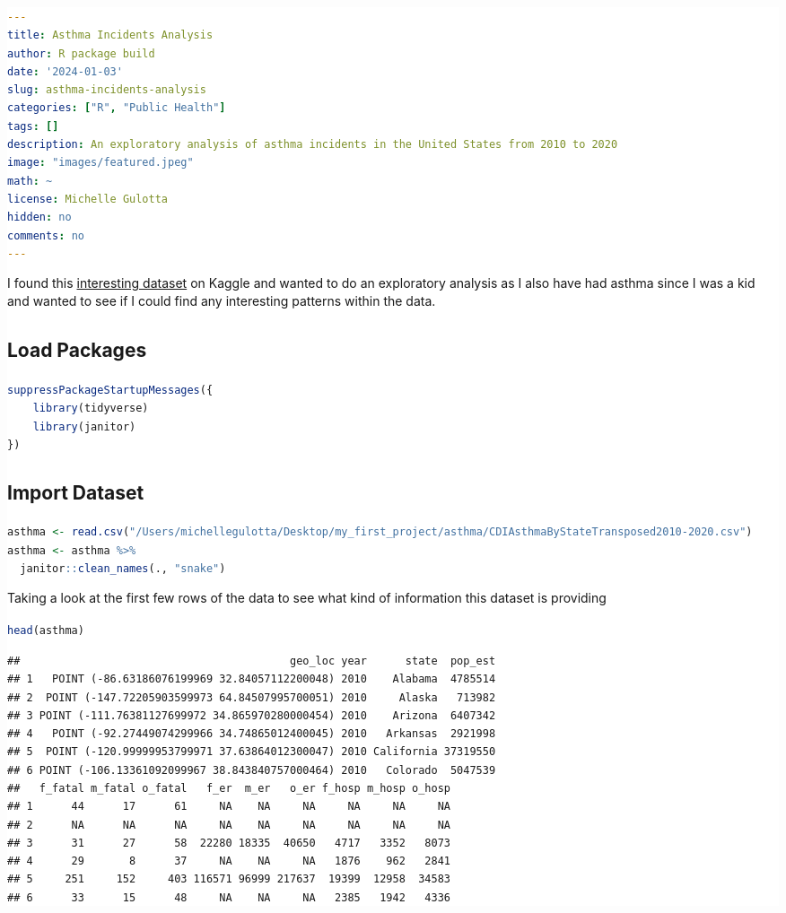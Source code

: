 ```yaml
---
title: Asthma Incidents Analysis
author: R package build
date: '2024-01-03'
slug: asthma-incidents-analysis
categories: ["R", "Public Health"]
tags: []
description: An exploratory analysis of asthma incidents in the United States from 2010 to 2020
image: "images/featured.jpeg"
math: ~
license: Michelle Gulotta
hidden: no
comments: no
---
```


I found this [interesting dataset](https://www.kaggle.com/datasets/adampq/reported-asthma-incidents-by-state-2010-2020) on Kaggle and wanted to do an exploratory analysis as I also have had asthma since I was a kid and wanted to see if I could find any interesting patterns within the data.

## Load Packages

```r
suppressPackageStartupMessages({
    library(tidyverse)
    library(janitor)
})
```


## Import Dataset

```r
asthma <- read.csv("/Users/michellegulotta/Desktop/my_first_project/asthma/CDIAsthmaByStateTransposed2010-2020.csv")
asthma <- asthma %>% 
  janitor::clean_names(., "snake")
```

Taking a look at the first few rows of the data to see what kind of information this dataset is providing


```r
head(asthma)
```

```
##                                          geo_loc year      state  pop_est
## 1   POINT (-86.63186076199969 32.84057112200048) 2010    Alabama  4785514
## 2  POINT (-147.72205903599973 64.84507995700051) 2010     Alaska   713982
## 3 POINT (-111.76381127699972 34.865970280000454) 2010    Arizona  6407342
## 4   POINT (-92.27449074299966 34.74865012400045) 2010   Arkansas  2921998
## 5  POINT (-120.99999953799971 37.63864012300047) 2010 California 37319550
## 6 POINT (-106.13361092099967 38.843840757000464) 2010   Colorado  5047539
##   f_fatal m_fatal o_fatal   f_er  m_er   o_er f_hosp m_hosp o_hosp
## 1      44      17      61     NA    NA     NA     NA     NA     NA
## 2      NA      NA      NA     NA    NA     NA     NA     NA     NA
## 3      31      27      58  22280 18335  40650   4717   3352   8073
## 4      29       8      37     NA    NA     NA   1876    962   2841
## 5     251     152     403 116571 96999 217637  19399  12958  34583
## 6      33      15      48     NA    NA     NA   2385   1942   4336
```
